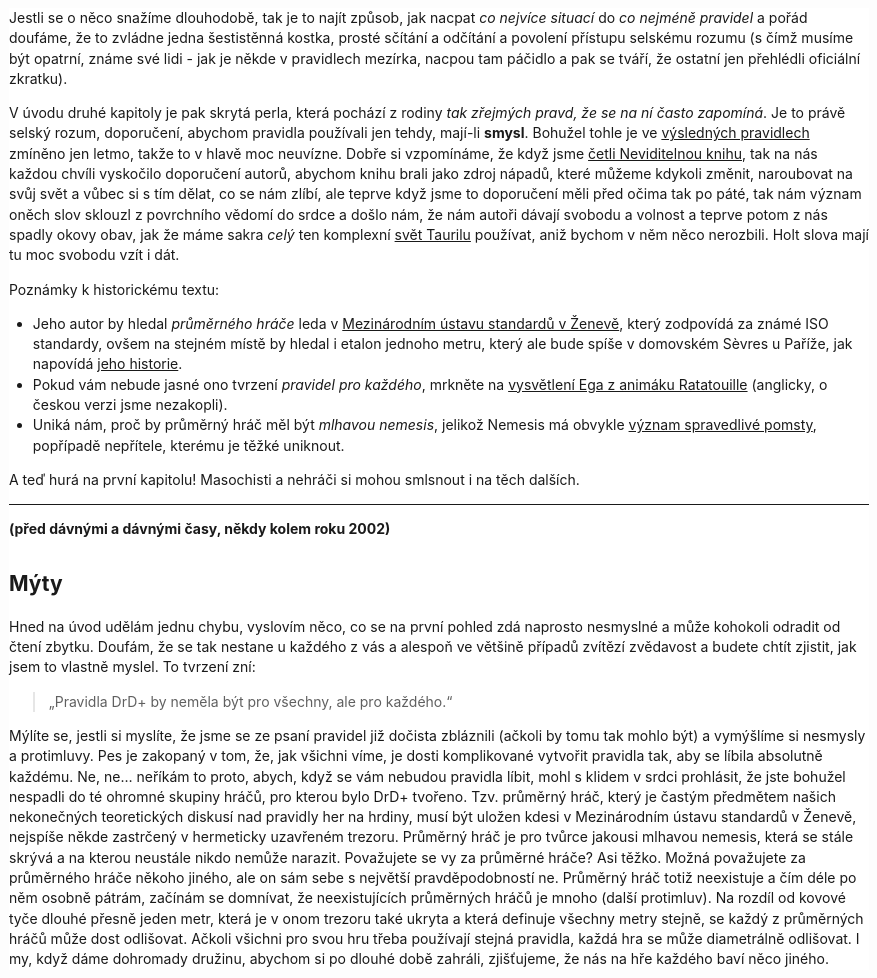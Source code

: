 Jestli se o něco snažíme dlouhodobě, tak je to najít způsob, jak nacpat *co nejvíce situací* do *co nejméně pravidel* a pořád doufáme, že to zvládne jedna šestistěnná kostka, prosté sčítání a odčítání a povolení přístupu selskému rozumu (s čímž musíme být opatrní, známe své lidi - jak je někde v pravidlech mezírka, nacpou tam páčidlo a pak se tváří, že ostatní jen přehlédli oficiální zkratku).

V úvodu druhé kapitoly je pak skrytá perla, která pochází z rodiny *tak zřejmých pravd, že se na ní často zapomíná*. Je to právě selský rozum, doporučení, abychom pravidla používali jen tehdy, mají-li **smysl**. Bohužel tohle je ve [výsledných pravidlech](https://pph.drdplus.info/?trial=1) zmíněno jen letmo, takže to v hlavě moc neuvízne. Dobře si vzpomínáme, že když jsme [četli Neviditelnou knihu](../2018/2018-05-03-neviditelna_recenze.md), tak na nás každou chvíli vyskočilo doporučení autorů, abychom knihu brali jako zdroj nápadů, které můžeme kdykoli změnit, naroubovat na svůj svět a vůbec si s tím dělat, co se nám zlíbí, ale teprve když jsme to doporučení měli před očima tak po páté, tak nám význam oněch slov sklouzl z povrchního vědomí do srdce a došlo nám, že nám autoři dávají svobodu a volnost a teprve potom z nás spadly okovy obav, jak že máme sakra *celý* ten komplexní [svět Taurilu](http://neviditelnakniha.cz/category/knihy/) používat, aniž bychom v něm něco nerozbili. Holt slova mají tu moc svobodu vzít i dát.

Poznámky k historickému textu:

- Jeho autor by hledal *průměrného hráče* leda v [Mezinárodním ústavu standardů v Ženevě](https://cs.wikipedia.org/wiki/Mezinárodní_organizace_pro_normalizaci), který zodpovídá za známé ISO standardy, ovšem na stejném místě by hledal i etalon jednoho metru, který ale bude spíše v domovském Sèvres u Paříže, jak napovídá [jeho historie](https://cs.wikipedia.org/wiki/Metr#Historie).
- Pokud vám nebude jasné ono tvrzení *pravidel pro každého*, mrkněte na [vysvětlení Ega z animáku Ratatouille](https://www.youtube.com/watch?v=tNpGFaoYWVA) (anglicky, o českou verzi jsme nezakopli).
- Uniká nám, proč by průměrný hráč měl být *mlhavou nemesis*, jelikož Nemesis má obvykle [význam spravedlivé pomsty](https://www.irozhlas.cz/veda-technologie/historie/rceni-pod-rentgenem-milana-slezaka-nemesis_1802250708_mls), popřípadě nepřítele, kterému je těžké uniknout.

A teď hurá na první kapitolu! Masochisti a nehráči si mohou smlsnout i na těch dalších.

---

**(před dávnými a dávnými časy, někdy kolem roku 2002)**

## Mýty

Hned na úvod udělám jednu chybu, vyslovím něco, co se na první pohled zdá naprosto nesmyslné a
    může kohokoli odradit od čtení zbytku. Doufám, že se tak nestane u každého z vás a alespoň ve
    většině případů zvítězí zvědavost a budete chtít zjistit, jak jsem to vlastně myslel. To tvrzení
    zní:
> „Pravidla DrD+ by neměla být pro všechny, ale pro každého.“

Mýlíte se, jestli si myslíte, že jsme se ze psaní pravidel již dočista zbláznili (ačkoli by tomu tak mohlo být) a vymýšlíme si nesmysly a protimluvy. Pes je zakopaný v tom, že, jak všichni víme, je dosti komplikované vytvořit pravidla tak, aby se líbila absolutně každému. Ne, ne… neříkám to proto, abych, když se vám nebudou pravidla líbit, mohl s klidem v srdci prohlásit, že jste bohužel nespadli do té ohromné skupiny hráčů, pro kterou bylo DrD+ tvořeno. Tzv. průměrný hráč, který je častým předmětem našich nekonečných teoretických diskusí nad pravidly her na hrdiny, musí být uložen kdesi v Mezinárodním ústavu standardů v Ženevě, nejspíše někde zastrčený v hermeticky uzavřeném trezoru. Průměrný hráč je pro tvůrce jakousi mlhavou nemesis, která se stále skrývá a na kterou neustále nikdo nemůže narazit. Považujete se vy za průměrné hráče? Asi těžko. Možná považujete za průměrného hráče někoho jiného, ale on sám sebe s největší pravděpodobností ne. Průměrný hráč totiž neexistuje a čím déle po něm osobně pátrám, začínám se domnívat, že neexistujících průměrných hráčů je mnoho (další protimluv). Na rozdíl od kovové tyče dlouhé přesně jeden metr, která je v onom trezoru také ukryta a která definuje všechny metry stejně, se každý z průměrných hráčů může dost odlišovat. Ačkoli všichni pro svou hru třeba používají stejná pravidla, každá hra se může diametrálně odlišovat. I my, když dáme dohromady družinu, abychom si po dlouhé době zahráli, zjišťujeme, že nás na hře každého baví něco jiného.
